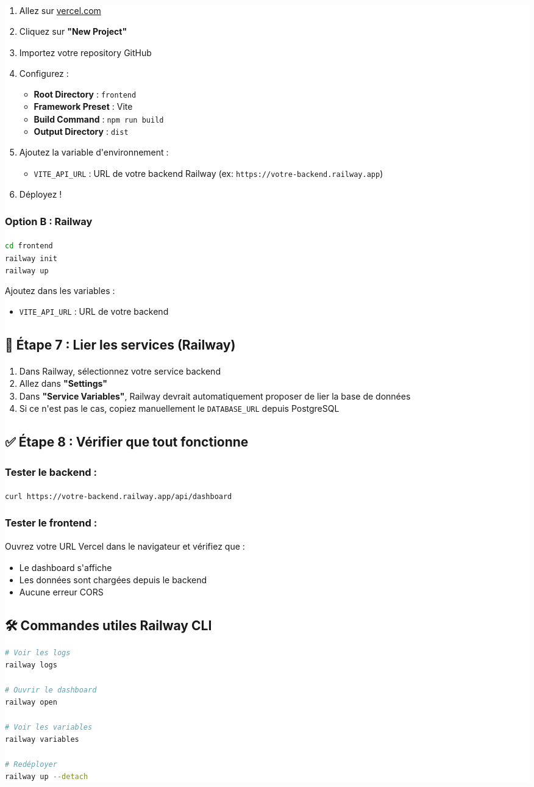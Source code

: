 1. Allez sur [vercel.com](https://vercel.com)
2. Cliquez sur **"New Project"**
3. Importez votre repository GitHub
4. Configurez :
   - **Root Directory** : `frontend`
   - **Framework Preset** : Vite
   - **Build Command** : `npm run build`
   - **Output Directory** : `dist`

5. Ajoutez la variable d'environnement :
   - `VITE_API_URL` : URL de votre backend Railway (ex: `https://votre-backend.railway.app`)

6. Déployez !

### Option B : Railway

```bash
cd frontend
railway init
railway up
```

Ajoutez dans les variables :
- `VITE_API_URL` : URL de votre backend

## 🔗 Étape 7 : Lier les services (Railway)

1. Dans Railway, sélectionnez votre service backend
2. Allez dans **"Settings"**
3. Dans **"Service Variables"**, Railway devrait automatiquement proposer de lier la base de données
4. Si ce n'est pas le cas, copiez manuellement le `DATABASE_URL` depuis PostgreSQL

## ✅ Étape 8 : Vérifier que tout fonctionne

### Tester le backend :
```bash
curl https://votre-backend.railway.app/api/dashboard
```

### Tester le frontend :
Ouvrez votre URL Vercel dans le navigateur et vérifiez que :
- Le dashboard s'affiche
- Les données sont chargées depuis le backend
- Aucune erreur CORS

## 🛠️ Commandes utiles Railway CLI

```bash
# Voir les logs
railway logs

# Ouvrir le dashboard
railway open

# Voir les variables
railway variables

# Redéployer
railway up --detach
```
